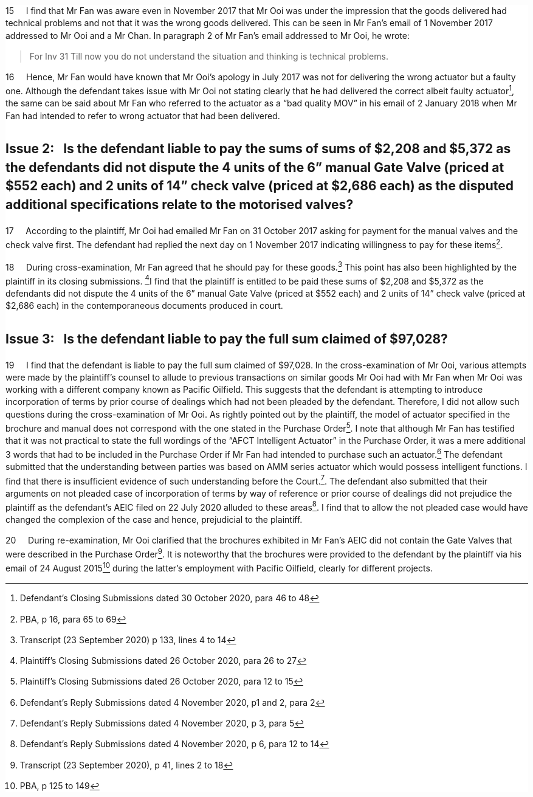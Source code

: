 15     I find that Mr Fan was aware even in November 2017 that Mr Ooi was under the impression that the goods delivered had technical problems and not that it was the wrong goods delivered. This can be seen in Mr Fan’s email of 1 November 2017 addressed to Mr Ooi and a Mr Chan. In paragraph 2 of Mr Fan’s email addressed to Mr Ooi, he wrote:

> For Inv 31 Till now you do not understand the situation and thinking is technical problems.

16     Hence, Mr Fan would have known that Mr Ooi’s apology in July 2017 was not for delivering the wrong actuator but a faulty one. Although the defendant takes issue with Mr Ooi not stating clearly that he had delivered the correct albeit faulty actuator[^14], the same can be said about Mr Fan who referred to the actuator as a “bad quality MOV” in his email of 2 January 2018 when Mr Fan had intended to refer to wrong actuator that had been delivered.

## Issue 2:   Is the defendant liable to pay the sums of sums of $2,208 and $5,372 as the defendants did not dispute the 4 units of the 6” manual Gate Valve (priced at $552 each) and 2 units of 14” check valve (priced at $2,686 each) as the disputed additional specifications relate to the motorised valves?

17     According to the plaintiff, Mr Ooi had emailed Mr Fan on 31 October 2017 asking for payment for the manual valves and the check valve first. The defendant had replied the next day on 1 November 2017 indicating willingness to pay for these items[^15].

18     During cross-examination, Mr Fan agreed that he should pay for these goods.[^16] This point has also been highlighted by the plaintiff in its closing submissions. [^17]I find that the plaintiff is entitled to be paid these sums of $2,208 and $5,372 as the defendants did not dispute the 4 units of the 6” manual Gate Valve (priced at $552 each) and 2 units of 14” check valve (priced at $2,686 each) in the contemporaneous documents produced in court.

## Issue 3:   Is the defendant liable to pay the full sum claimed of $97,028?

19     I find that the defendant is liable to pay the full sum claimed of $97,028. In the cross-examination of Mr Ooi, various attempts were made by the plaintiff’s counsel to allude to previous transactions on similar goods Mr Ooi had with Mr Fan when Mr Ooi was working with a different company known as Pacific Oilfield. This suggests that the defendant is attempting to introduce incorporation of terms by prior course of dealings which had not been pleaded by the defendant. Therefore, I did not allow such questions during the cross-examination of Mr Ooi. As rightly pointed out by the plaintiff, the model of actuator specified in the brochure and manual does not correspond with the one stated in the Purchase Order[^18]. I note that although Mr Fan has testified that it was not practical to state the full wordings of the “AFCT Intelligent Actuator” in the Purchase Order, it was a mere additional 3 words that had to be included in the Purchase Order if Mr Fan had intended to purchase such an actuator.[^19] The defendant submitted that the understanding between parties was based on AMM series actuator which would possess intelligent functions. I find that there is insufficient evidence of such understanding before the Court.[^20]. The defendant also submitted that their arguments on not pleaded case of incorporation of terms by way of reference or prior course of dealings did not prejudice the plaintiff as the defendant’s AEIC filed on 22 July 2020 alluded to these areas[^21]. I find that to allow the not pleaded case would have changed the complexion of the case and hence, prejudicial to the plaintiff.

20     During re-examination, Mr Ooi clarified that the brochures exhibited in Mr Fan’s AEIC did not contain the Gate Valves that were described in the Purchase Order[^22]. It is noteworthy that the brochures were provided to the defendant by the plaintiff via his email of 24 August 2015[^23] during the latter’s employment with Pacific Oilfield, clearly for different projects.


[^1]: Plaintiff’s submissions dated 22 September 2020, para 6 to 9
[^2]: PBA, p 19
[^3]: PBA, p 23
[^4]: PBA, p 24
[^5]: PBA, p 28
[^6]: PBA, p 9 to 10, para 35 to 37
[^7]: PBA, p 11 to 12, para 48 to 52
[^8]: PBA, p 13 to 14, para 55 to 60
[^9]: PBA, p 15 to 16, para 65 to 68
[^10]: PBA, p 6, para 14
[^11]: PBA, p 42, para 14 to 17
[^12]: PBA, p 43, para 18 to 20
[^13]: Transcript (23 September 2020) p 26 lines 6 to 8
[^14]: Defendant’s Closing Submissions dated 30 October 2020, para 46 to 48
[^15]: PBA, p 16, para 65 to 69
[^16]: Transcript (23 September 2020) p 133, lines 4 to 14
[^17]: Plaintiff’s Closing Submissions dated 26 October 2020, para 26 to 27
[^18]: Plaintiff’s Closing Submissions dated 26 October 2020, para 12 to 15
[^19]: Defendant’s Reply Submissions dated 4 November 2020, p1 and 2, para 2
[^20]: Defendant’s Reply Submissions dated 4 November 2020, p 3, para 5
[^21]: Defendant’s Reply Submissions dated 4 November 2020, p 6, para 12 to 14
[^22]: Transcript (23 September 2020), p 41, lines 2 to 18
[^23]: PBA, p 125 to 149
[^24]: Transcript (23 September 2020), p 48, lines 1 to 15 and p 54, lines 5 to 10
[^25]: Transcript (23 September 2020), p 51, lines 7 to 28
[^26]: PBA, p 40 to 41, para 8 to 10
[^27]: Transcript (23 September 2020), p 53, lines 2 to 18
[^28]: Defendant’s Closing Submissions dated 30 October 2020, para 56 to 58
[^29]: PBA, p 43, para 18 to 19
[^30]: Transcript (23 September 2020), p 63, lines 1 to 26
[^31]: Defendant’s Closing Submissions dated 30 October 2020, para 27 to 29
[^32]: Plaintiff’s Closing Submissions dated 26 October 2020, para 21 to 22
[^33]: Transcript (23 September 2020), p 100, lines 6 to 16